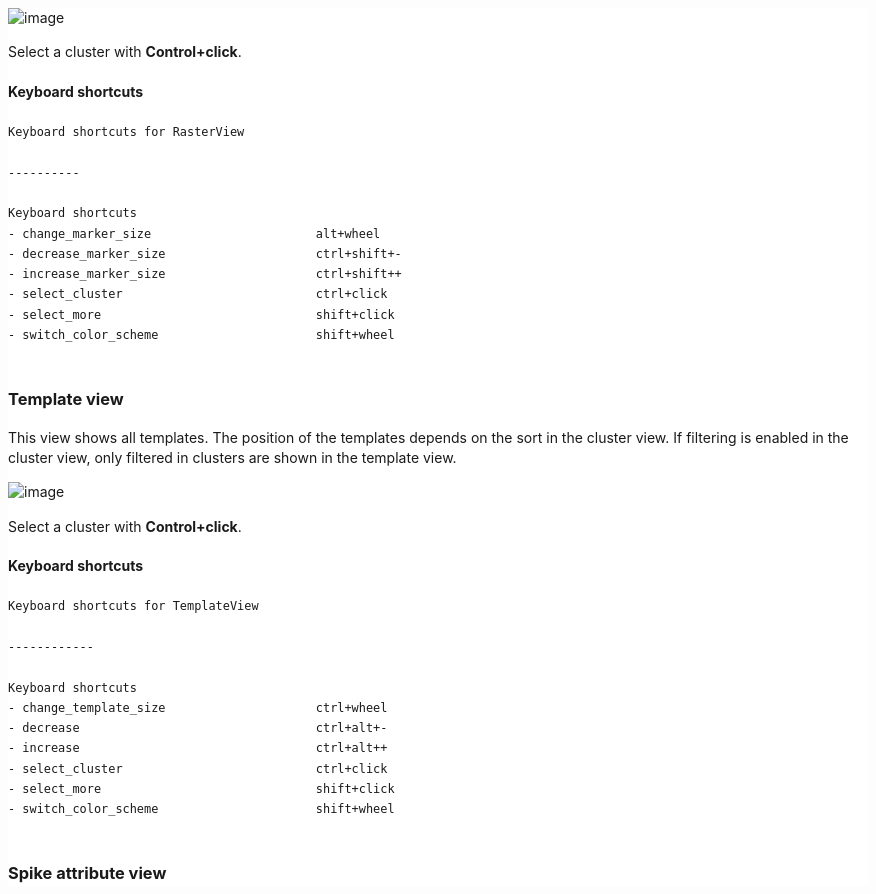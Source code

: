 ![image](https://user-images.githubusercontent.com/1942359/58951801-599dce80-8792-11e9-83af-ba78f6a2437b.png)

Select a cluster with **Control+click**.

#### Keyboard shortcuts

```text
Keyboard shortcuts for RasterView

----------

Keyboard shortcuts
- change_marker_size                       alt+wheel
- decrease_marker_size                     ctrl+shift+-
- increase_marker_size                     ctrl+shift++
- select_cluster                           ctrl+click
- select_more                              shift+click
- switch_color_scheme                      shift+wheel


```


### Template view

This view shows all templates. The position of the templates depends on the sort in the cluster view. If filtering is enabled in the cluster view, only filtered in clusters are shown in the template view.

![image](https://user-images.githubusercontent.com/1942359/58951871-894cd680-8792-11e9-85bb-f14441a132b7.png)

Select a cluster with **Control+click**.

#### Keyboard shortcuts

```text
Keyboard shortcuts for TemplateView

------------

Keyboard shortcuts
- change_template_size                     ctrl+wheel
- decrease                                 ctrl+alt+-
- increase                                 ctrl+alt++
- select_cluster                           ctrl+click
- select_more                              shift+click
- switch_color_scheme                      shift+wheel


```


### Spike attribute view
